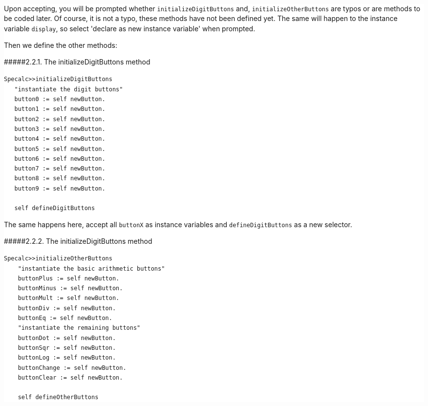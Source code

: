 

Upon accepting, you will be prompted whether `initializeDigitButtons` and, `initializeOtherButtons` are typos or are methods to be coded later\. Of course, it is not a typo, these methods have not been defined yet\. The same will happen to the instance variable `display`, so select 'declare as new instance variable' when prompted\. 


Then we define the other methods:


#####2\.2\.1\.  The initializeDigitButtons method


```smalltalk
Specalc>>initializeDigitButtons
   "instantiate the digit buttons"
   button0 := self newButton.
   button1 := self newButton.
   button2 := self newButton.
   button3 := self newButton.
   button4 := self newButton.
   button5 := self newButton.
   button6 := self newButton.
   button7 := self newButton.
   button8 := self newButton.
   button9 := self newButton.

   self defineDigitButtons
```



The same happens here, accept all `buttonX` as instance variables and `defineDigitButtons` as a new selector\.



#####2\.2\.2\.  The initializeDigitButtons method


```smalltalk
Specalc>>initializeOtherButtons
	"instantiate the basic arithmetic buttons"
	buttonPlus := self newButton.
	buttonMinus := self	newButton.
	buttonMult := self newButton.
	buttonDiv := self newButton.
	buttonEq := self newButton.
	"instantiate the remaining buttons"
	buttonDot := self newButton.
	buttonSqr := self newButton.
	buttonLog := self newButton.
	buttonChange := self newButton.
	buttonClear := self newButton.
	
	self defineOtherButtons
```
